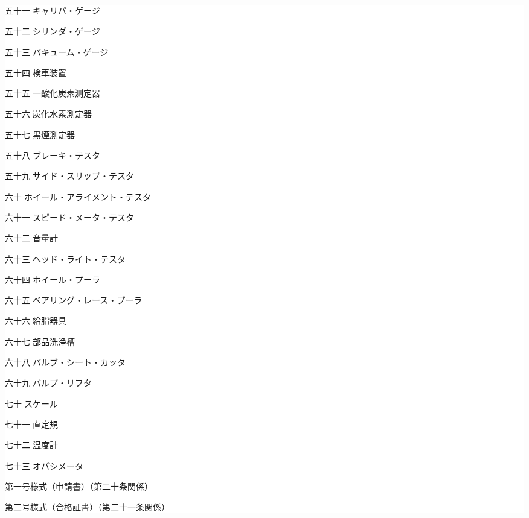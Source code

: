 五十一 キャリパ・ゲージ

五十二 シリンダ・ゲージ

五十三 バキューム・ゲージ

五十四 検車装置

五十五 一酸化炭素測定器

五十六 炭化水素測定器

五十七 黒煙測定器

五十八 ブレーキ・テスタ

五十九 サイド・スリップ・テスタ

六十 ホイール・アライメント・テスタ

六十一 スピード・メータ・テスタ

六十二 音量計

六十三 ヘッド・ライト・テスタ

六十四 ホイール・プーラ

六十五 ベアリング・レース・プーラ

六十六 給脂器具

六十七 部品洗浄槽

六十八 バルブ・シート・カッタ

六十九 バルブ・リフタ

七十 スケール

七十一 直定規

七十二 温度計

七十三 オパシメータ

第一号様式（申請書）（第二十条関係）

[](/./pict/2FH00000044640.pdf)

第二号様式（合格証書）（第二十一条関係）

[](/./pict/2FH00000044641.pdf)
